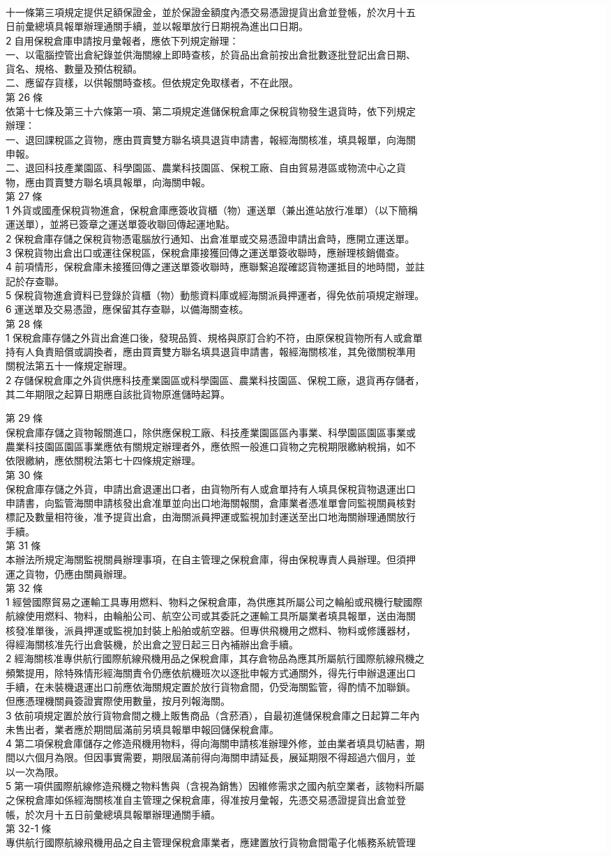 
十一條第三項規定提供足額保證金，並於保證金額度內憑交易憑證提貨出倉並登帳，於次月十五  
日前彙總填具報單辦理通關手續，並以報單放行日期視為進出口日期。  
2 自用保稅倉庫申請按月彙報者，應依下列規定辦理：  
一、以電腦控管出倉紀錄並供海關線上即時查核，於貨品出倉前按出倉批數逐批登記出倉日期、  
貨名、規格、數量及預估稅額。  
二、應留存貨樣，以供報關時查核。但依規定免取樣者，不在此限。  
第 26 條  
依第十七條及第三十六條第一項、第二項規定進儲保稅倉庫之保稅貨物發生退貨時，依下列規定  
辦理：  
一、退回課稅區之貨物，應由買賣雙方聯名填具退貨申請書，報經海關核准，填具報單，向海關  
申報。  
二、退回科技產業園區、科學園區、農業科技園區、保稅工廠、自由貿易港區或物流中心之貨  
物，應由買賣雙方聯名填具報單，向海關申報。  
第 27 條  
1 外貨或國產保稅貨物進倉，保稅倉庫應簽收貨櫃（物）運送單（兼出進站放行准單）（以下簡稱  
運送單），並將已簽章之運送單簽收聯回傳起運地點。  
2 保稅倉庫存儲之保稅貨物憑電腦放行通知、出倉准單或交易憑證申請出倉時，應開立運送單。  
3 保稅貨物出倉出口或運往保稅區，保稅倉庫接獲回傳之運送單簽收聯時，應辦理核銷備查。  
4 前項情形，保稅倉庫未接獲回傳之運送單簽收聯時，應聯繫追蹤確認貨物運抵目的地時間，並註  
記於存查聯。  
5 保稅貨物進倉資料已登錄於貨櫃（物）動態資料庫或經海關派員押運者，得免依前項規定辦理。  
6 運送單及交易憑證，應保留其存查聯，以備海關查核。  
第 28 條  
1 保稅倉庫存儲之外貨出倉進口後，發現品質、規格與原訂合約不符，由原保稅貨物所有人或倉單  
持有人負責賠償或調換者，應由買賣雙方聯名填具退貨申請書，報經海關核准，其免徵關稅準用  
關稅法第五十一條規定辦理。  
2 存儲保稅倉庫之外貨供應科技產業園區或科學園區、農業科技園區、保稅工廠，退貨再存儲者，  
其二年期限之起算日期應自該批貨物原進儲時起算。  


第 29 條  
保稅倉庫存儲之貨物報關進口，除供應保稅工廠、科技產業園區區內事業、科學園區園區事業或  
農業科技園區園區事業應依有關規定辦理者外，應依照一般進口貨物之完稅期限繳納稅捐，如不  
依限繳納，應依關稅法第七十四條規定辦理。  
第 30 條  
保稅倉庫存儲之外貨，申請出倉退運出口者，由貨物所有人或倉單持有人填具保稅貨物退運出口  
申請書，向監管海關申請核發出倉准單並向出口地海關報關，倉庫業者憑准單會同監視關員核對  
標記及數量相符後，准予提貨出倉，由海關派員押運或監視加封運送至出口地海關辦理通關放行  
手續。  
第 31 條  
本辦法所規定海關監視關員辦理事項，在自主管理之保稅倉庫，得由保稅專責人員辦理。但須押  
運之貨物，仍應由關員辦理。  
第 32 條  
1 經營國際貿易之運輸工具專用燃料、物料之保稅倉庫，為供應其所屬公司之輪船或飛機行駛國際  
航線使用燃料、物料，由輪船公司、航空公司或其委託之運輸工具所屬業者填具報單，送由海關  
核發准單後，派員押運或監視加封裝上船舶或航空器。但專供飛機用之燃料、物料或修護器材，  
得經海關核准先行出倉裝機，於出倉之翌日起三日內補辦出倉手續。  
2 經海關核准專供航行國際航線飛機用品之保稅倉庫，其存倉物品為應其所屬航行國際航線飛機之  
頻繁提用，除特殊情形經海關責令仍應依航機班次以逐批申報方式通關外，得先行申辦退運出口  
手續，在未裝機退運出口前應依海關規定置於放行貨物倉間，仍受海關監管，得酌情不加聯鎖。  
但應憑理機關員簽證實際使用數量，按月列報海關。  
3 依前項規定置於放行貨物倉間之機上販售商品（含菸酒），自最初進儲保稅倉庫之日起算二年內  
未售出者，業者應於期間屆滿前另填具報單申報回儲保稅倉庫。  
4 第二項保稅倉庫儲存之修造飛機用物料，得向海關申請核准辦理外修，並由業者填具切結書，期  
間以六個月為限。但因事實需要，期限屆滿前得向海關申請延長，展延期限不得超過六個月，並  
以一次為限。  
5 第一項供國際航線修造飛機之物料售與（含視為銷售）因維修需求之國內航空業者，該物料所屬  
之保稅倉庫如係經海關核准自主管理之保稅倉庫，得准按月彙報，先憑交易憑證提貨出倉並登  
帳，於次月十五日前彙總填具報單辦理通關手續。  
第 32-1 條  
專供航行國際航線飛機用品之自主管理保稅倉庫業者，應建置放行貨物倉間電子化帳務系統管理  
